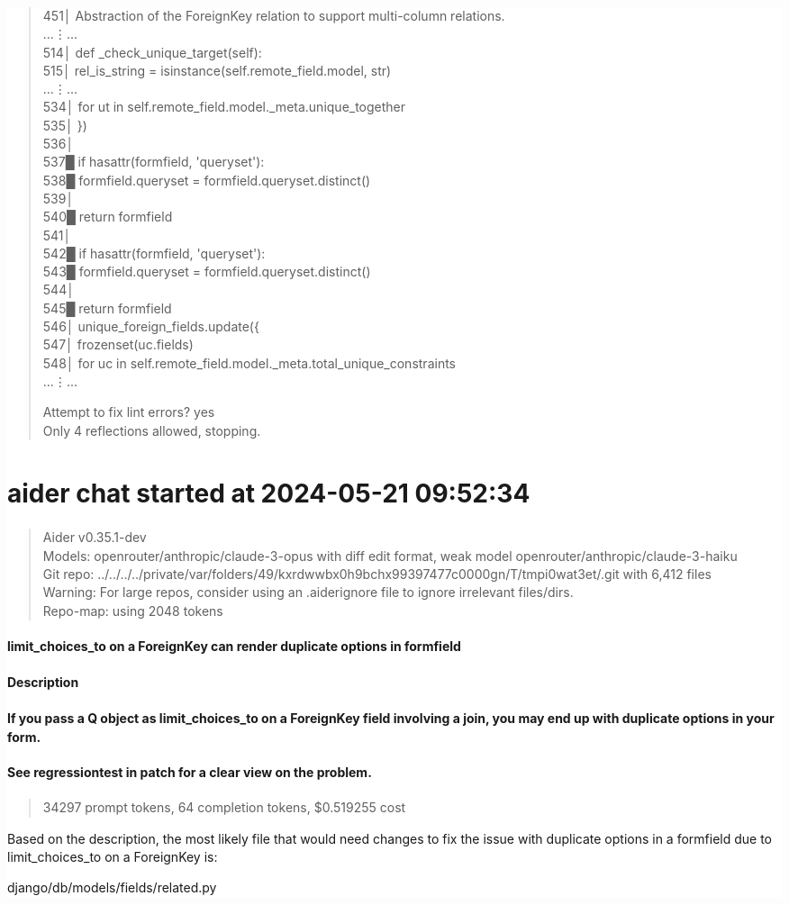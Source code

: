 > 451│    Abstraction of the ForeignKey relation to support multi-column relations.  
> ...⋮...  
> 514│    def _check_unique_target(self):  
> 515│        rel_is_string = isinstance(self.remote_field.model, str)  
> ...⋮...  
> 534│            for ut in self.remote_field.model._meta.unique_together  
> 535│        })  
> 536│  
> 537█        if hasattr(formfield, 'queryset'):  
> 538█            formfield.queryset = formfield.queryset.distinct()  
> 539│  
> 540█        return formfield  
> 541│  
> 542█        if hasattr(formfield, 'queryset'):  
> 543█            formfield.queryset = formfield.queryset.distinct()  
> 544│  
> 545█        return formfield  
> 546│        unique_foreign_fields.update({  
> 547│            frozenset(uc.fields)  
> 548│            for uc in self.remote_field.model._meta.total_unique_constraints  
> ...⋮...  
>  
> Attempt to fix lint errors? yes  
> Only 4 reflections allowed, stopping.  

# aider chat started at 2024-05-21 09:52:34

> Aider v0.35.1-dev  
> Models: openrouter/anthropic/claude-3-opus with diff edit format, weak model openrouter/anthropic/claude-3-haiku  
> Git repo: ../../../../private/var/folders/49/kxrdwwbx0h9bchx99397477c0000gn/T/tmpi0wat3et/.git with 6,412 files  
> Warning: For large repos, consider using an .aiderignore file to ignore irrelevant files/dirs.  
> Repo-map: using 2048 tokens  

#### limit_choices_to on a ForeignKey can render duplicate options in formfield  
#### Description  
#### 	  
#### If you pass a Q object as limit_choices_to on a ForeignKey field involving a join, you may end up with duplicate options in your form.  
#### See regressiontest in patch for a clear view on the problem.  
> 34297 prompt tokens, 64 completion tokens, $0.519255 cost  

Based on the description, the most likely file that would need changes to fix the issue with duplicate options in a formfield due to limit_choices_to on a ForeignKey is:

django/db/models/fields/related.py
